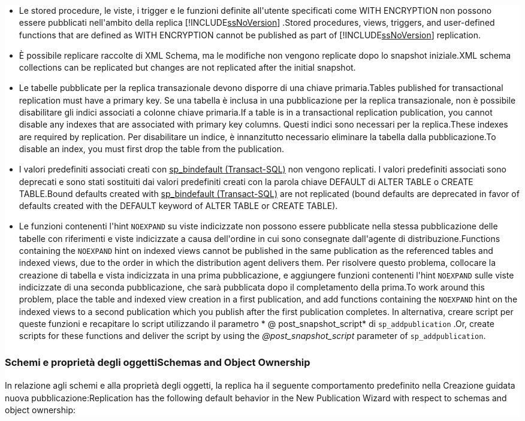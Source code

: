 -   <span data-ttu-id="9d1d5-232">Le stored procedure, le viste, i trigger e le funzioni definite all'utente specificati come WITH ENCRYPTION non possono essere pubblicati nell'ambito della replica [!INCLUDE[ssNoVersion](../../../includes/ssnoversion-md.md)] .</span><span class="sxs-lookup"><span data-stu-id="9d1d5-232">Stored procedures, views, triggers, and user-defined functions that are defined as WITH ENCRYPTION cannot be published as part of [!INCLUDE[ssNoVersion](../../../includes/ssnoversion-md.md)] replication.</span></span>  
  
-   <span data-ttu-id="9d1d5-233">È possibile replicare raccolte di XML Schema, ma le modifiche non vengono replicate dopo lo snapshot iniziale.</span><span class="sxs-lookup"><span data-stu-id="9d1d5-233">XML schema collections can be replicated but changes are not replicated after the initial snapshot.</span></span>  
  
-   <span data-ttu-id="9d1d5-234">Le tabelle pubblicate per la replica transazionale devono disporre di una chiave primaria.</span><span class="sxs-lookup"><span data-stu-id="9d1d5-234">Tables published for transactional replication must have a primary key.</span></span> <span data-ttu-id="9d1d5-235">Se una tabella è inclusa in una pubblicazione per la replica transazionale, non è possibile disabilitare gli indici associati a colonne chiave primaria.</span><span class="sxs-lookup"><span data-stu-id="9d1d5-235">If a table is in a transactional replication publication, you cannot disable any indexes that are associated with primary key columns.</span></span> <span data-ttu-id="9d1d5-236">Questi indici sono necessari per la replica.</span><span class="sxs-lookup"><span data-stu-id="9d1d5-236">These indexes are required by replication.</span></span> <span data-ttu-id="9d1d5-237">Per disabilitare un indice, è innanzitutto necessario eliminare la tabella dalla pubblicazione.</span><span class="sxs-lookup"><span data-stu-id="9d1d5-237">To disable an index, you must first drop the table from the publication.</span></span>  
  
-   <span data-ttu-id="9d1d5-238">I valori predefiniti associati creati con [sp_bindefault &#40;Transact-SQL&#41;](/sql/relational-databases/system-stored-procedures/sp-bindefault-transact-sql) non vengono replicati. I valori predefiniti associati sono deprecati e sono stati sostituiti dai valori predefiniti creati con la parola chiave DEFAULT di ALTER TABLE o CREATE TABLE.</span><span class="sxs-lookup"><span data-stu-id="9d1d5-238">Bound defaults created with [sp_bindefault &#40;Transact-SQL&#41;](/sql/relational-databases/system-stored-procedures/sp-bindefault-transact-sql) are not replicated (bound defaults are deprecated in favor of defaults created with the DEFAULT keyword of ALTER TABLE or CREATE TABLE).</span></span>  
  
-   <span data-ttu-id="9d1d5-239">Le funzioni contenenti l'hint `NOEXPAND` su viste indicizzate non possono essere pubblicate nella stessa pubblicazione delle tabelle con riferimenti e viste indicizzate a causa dell'ordine in cui sono consegnate dall'agente di distribuzione.</span><span class="sxs-lookup"><span data-stu-id="9d1d5-239">Functions containing the `NOEXPAND` hint on indexed views cannot be published in the same publication as the referenced tables and indexed views, due to the order in which the distribution agent delivers them.</span></span> <span data-ttu-id="9d1d5-240">Per risolvere questo problema, collocare la creazione di tabella e vista indicizzata in una prima pubblicazione, e aggiungere funzioni contenenti l'hint `NOEXPAND` sulle viste indicizzate di una seconda pubblicazione, che sarà pubblicata dopo il completamento della prima.</span><span class="sxs-lookup"><span data-stu-id="9d1d5-240">To work around this problem, place the table and indexed view creation in a first publication, and add functions containing the `NOEXPAND` hint on the indexed views to a second publication which you publish after the first publication completes.</span></span> <span data-ttu-id="9d1d5-241">In alternativa, creare script per queste funzioni e recapitare lo script utilizzando il parametro \* \@ post_snapshot_script\* di `sp_addpublication` .</span><span class="sxs-lookup"><span data-stu-id="9d1d5-241">Or, create scripts for these functions and deliver the script by using the *\@post_snapshot_script* parameter of `sp_addpublication`.</span></span>  
  
### <a name="schemas-and-object-ownership"></a><span data-ttu-id="9d1d5-242">Schemi e proprietà degli oggetti</span><span class="sxs-lookup"><span data-stu-id="9d1d5-242">Schemas and Object Ownership</span></span>  
 <span data-ttu-id="9d1d5-243">In relazione agli schemi e alla proprietà degli oggetti, la replica ha il seguente comportamento predefinito nella Creazione guidata nuova pubblicazione:</span><span class="sxs-lookup"><span data-stu-id="9d1d5-243">Replication has the following default behavior in the New Publication Wizard with respect to schemas and object ownership:</span></span>  
  